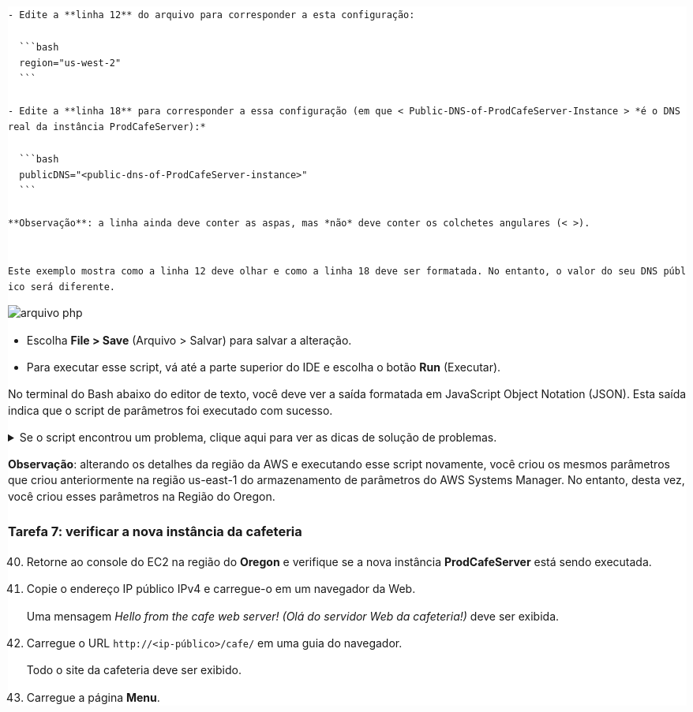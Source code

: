     - Edite a **linha 12** do arquivo para corresponder a esta configuração:

      ```bash
      region="us-west-2"
      ```

    - Edite a **linha 18** para corresponder a essa configuração (em que < Public-DNS-of-ProdCafeServer-Instance > *é o DNS real da instância ProdCafeServer):*

      ```bash
      publicDNS="<public-dns-of-ProdCafeServer-instance>"
      ```

    **Observação**: a linha ainda deve conter as aspas, mas *não* deve conter os colchetes angulares (< >).


    Este exemplo mostra como a linha 12 deve olhar e como a linha 18 deve ser formatada. No entanto, o valor do seu DNS público será diferente.

![arquivo php](images/php-file.png)


- Escolha **File > Save** (Arquivo > Salvar) para salvar a alteração.

- Para executar esse script, vá até a parte superior do IDE e escolha o botão **Run** (Executar).

No terminal do Bash abaixo do editor de texto, você deve ver a saída formatada em JavaScript Object Notation (JSON). Esta saída indica que o script de parâmetros foi executado com sucesso.

<details><summary>Se o script encontrou um problema, clique aqui para ver as dicas de solução de problemas.</summary></details>

**Observação**: alterando os detalhes da região da AWS e executando esse script novamente, você criou os mesmos parâmetros que criou anteriormente na região us-east-1 do armazenamento de parâmetros do AWS Systems Manager. No entanto, desta vez, você criou esses parâmetros na Região do Oregon.




### Tarefa 7: verificar a nova instância da cafeteria


40. Retorne ao console do EC2 na região do **Oregon** e verifique se a nova instância **ProdCafeServer** está sendo executada.

    


41. Copie o endereço IP público IPv4 e carregue-o em um navegador da Web.

    Uma mensagem *Hello from the cafe web server! (Olá do servidor Web da cafeteria!)* deve ser exibida.




42. Carregue o URL `http://<ip-público>/cafe/` em uma guia do navegador.

    Todo o site da cafeteria deve ser exibido.




43. Carregue a página **Menu**.
